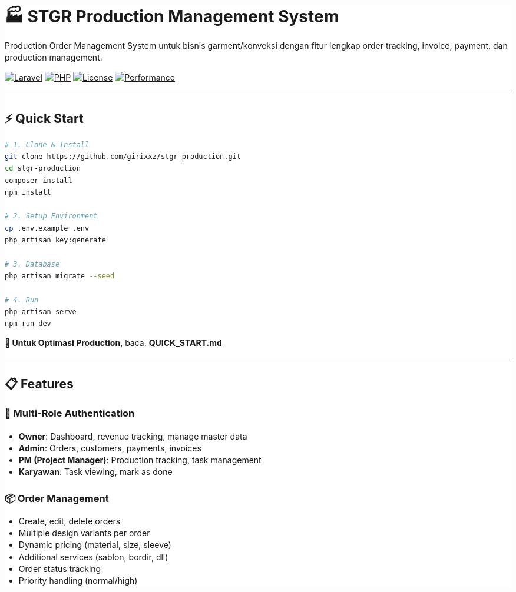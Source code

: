 # 🏭 STGR Production Management System

Production Order Management System untuk bisnis garment/konveksi dengan fitur lengkap order tracking, invoice, payment, dan production management.

[![Laravel](https://img.shields.io/badge/Laravel-12-red.svg)](https://laravel.com)
[![PHP](https://img.shields.io/badge/PHP-8.2+-blue.svg)](https://php.net)
[![License](https://img.shields.io/badge/License-MIT-green.svg)](LICENSE)
[![Performance](https://img.shields.io/badge/Performance-Optimized-brightgreen.svg)](OPTIMIZATION_GUIDE.md)

---

## ⚡ Quick Start

```bash
# 1. Clone & Install
git clone https://github.com/girixxz/stgr-production.git
cd stgr-production
composer install
npm install

# 2. Setup Environment
cp .env.example .env
php artisan key:generate

# 3. Database
php artisan migrate --seed

# 4. Run
php artisan serve
npm run dev
```

**🚀 Untuk Optimasi Production**, baca: **[QUICK_START.md](QUICK_START.md)**

---

## 📋 Features

### 🔐 Multi-Role Authentication

-   **Owner**: Dashboard, revenue tracking, manage master data
-   **Admin**: Orders, customers, payments, invoices
-   **PM (Project Manager)**: Production tracking, task management
-   **Karyawan**: Task viewing, mark as done

### 📦 Order Management

-   Create, edit, delete orders
-   Multiple design variants per order
-   Dynamic pricing (material, size, sleeve)
-   Additional services (sablon, bordir, dll)
-   Order status tracking
-   Priority handling (normal/high)
